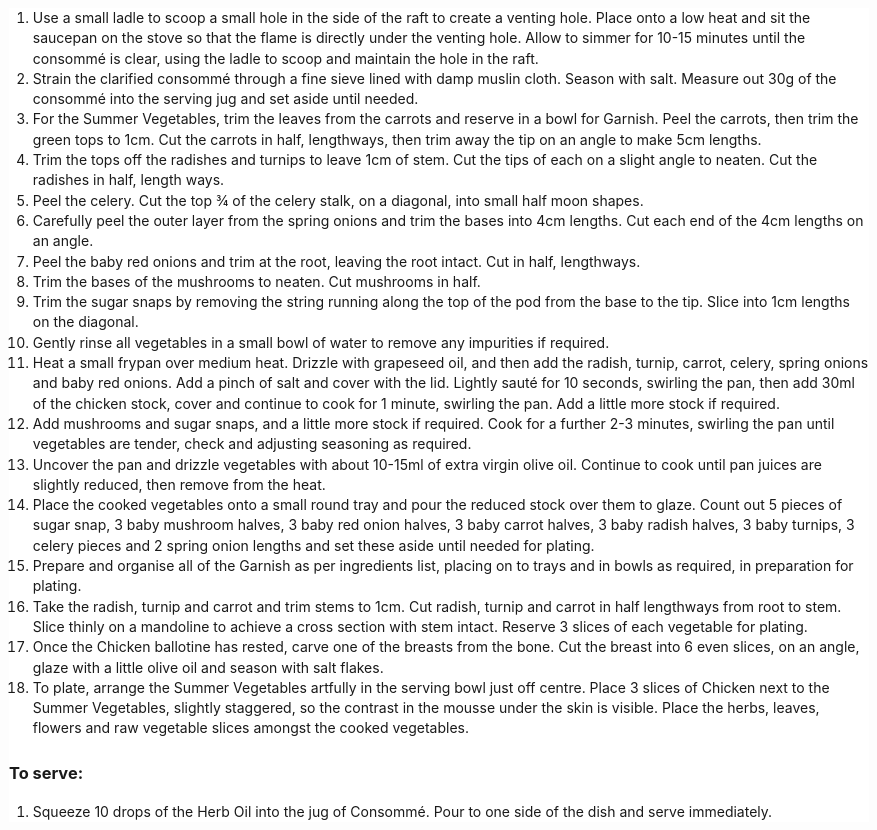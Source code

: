1. Use a small ladle to scoop a small hole in the side of the raft to create a venting hole. Place onto a low heat and sit the saucepan on the stove so that the flame is directly under the venting hole. Allow to simmer for 10-15 minutes until the consommé is clear, using the ladle to scoop and maintain the hole in the raft.
1. Strain the clarified consommé through a fine sieve lined with damp muslin cloth. Season with salt. Measure out 30g of the consommé into the serving jug and set aside until needed.
1. For the Summer Vegetables, trim the leaves from the carrots and reserve in a bowl for Garnish. Peel the carrots, then trim the green tops to 1cm. Cut the carrots in half, lengthways, then trim away the tip on an angle to make 5cm lengths.
1. Trim the tops off the radishes and turnips to leave 1cm of stem. Cut the tips of each on a slight angle to neaten. Cut the radishes in half, length ways.
1. Peel the celery. Cut the top ¾ of the celery stalk, on a diagonal, into small half moon shapes.
1. Carefully peel the outer layer from the spring onions and trim the bases into 4cm lengths. Cut each end of the 4cm lengths on an angle.
1. Peel the baby red onions and trim at the root, leaving the root intact. Cut in half, lengthways.
1. Trim the bases of the mushrooms to neaten. Cut mushrooms in half.
1. Trim the sugar snaps by removing the string running along the top of the pod from the base to the tip. Slice into 1cm lengths on the diagonal.
1. Gently rinse all vegetables in a small bowl of water to remove any impurities if required.
1. Heat a small frypan over medium heat. Drizzle with grapeseed oil, and then add the radish, turnip, carrot, celery, spring onions and baby red onions. Add a pinch of salt and cover with the lid. Lightly sauté for 10 seconds, swirling the pan, then add 30ml of the chicken stock, cover and continue to cook for 1 minute, swirling the pan. Add a little more stock if required.
1. Add mushrooms and sugar snaps, and a little more stock if required. Cook for a further 2-3 minutes, swirling the pan until vegetables are tender, check and adjusting seasoning as required.
1. Uncover the pan and drizzle vegetables with about 10-15ml of extra virgin olive oil. Continue to cook until pan juices are slightly reduced, then remove from the heat.
1. Place the cooked vegetables onto a small round tray and pour the reduced stock over them to glaze. Count out 5 pieces of sugar snap, 3 baby mushroom halves, 3 baby red onion halves, 3 baby carrot halves, 3 baby radish halves, 3 baby turnips, 3 celery pieces and 2 spring onion lengths and set these aside until needed for plating.
1. Prepare and organise all of the Garnish as per ingredients list, placing on to trays and in bowls as required, in preparation for plating.
1. Take the radish, turnip and carrot and trim stems to 1cm. Cut radish, turnip and carrot in half lengthways from root to stem. Slice thinly on a mandoline to achieve a cross section with stem intact. Reserve 3 slices of each vegetable for plating.
1. Once the Chicken ballotine has rested, carve one of the breasts from the bone. Cut the breast into 6 even slices, on an angle, glaze with a little olive oil and season with salt flakes.
1. To plate, arrange the Summer Vegetables artfully in the serving bowl just off centre. Place 3 slices of Chicken next to the Summer Vegetables, slightly staggered, so the contrast in the mousse under the skin is visible. Place the herbs, leaves, flowers and raw vegetable slices amongst the cooked vegetables.

### To serve:
1. Squeeze 10 drops of the Herb Oil into the jug of Consommé. Pour to one side of the dish and serve immediately.

